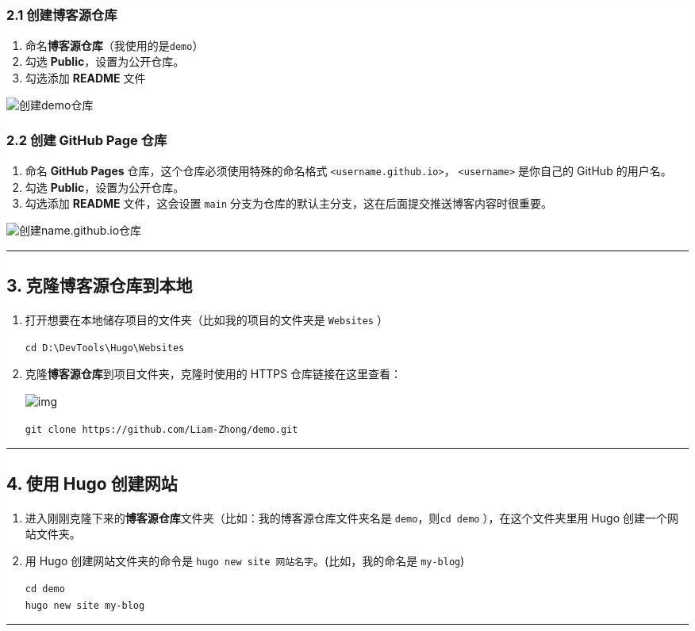 ### 2.1 创建博客源仓库

1. 命名**博客源仓库**（我使用的是`demo`）
2.  勾选 **Public**，设置为公开仓库。
3.  勾选添加 **README** 文件



![创建demo仓库](https://pic3.zhimg.com/80/v2-c718ed26fa965c2b5f9dcf16a59407a6_1440w.webp)

### 2.2 创建 GitHub Page 仓库

1. 命名 **GitHub Pages** 仓库，这个仓库必须使用特殊的命名格式 `<username.github.io>`， `<username>` 是你自己的 GitHub 的用户名。
2.  勾选 **Public**，设置为公开仓库。
3.  勾选添加 **README** 文件，这会设置 `main` 分支为仓库的默认主分支，这在后面提交推送博客内容时很重要。



![创建name.github.io仓库](https://pic3.zhimg.com/80/v2-7f6ec7526783a49527733d1b6dbdb576_1440w.webp)



------

## 3. 克隆博客源仓库到本地

1. 打开想要在本地储存项目的文件夹（比如我的项目的文件夹是 `Websites` ）

   ```shell
   cd D:\DevTools\Hugo\Websites
   ```

2. 克隆**博客源仓库**到项目文件夹，克隆时使用的 HTTPS 仓库链接在这里查看：

   ![img](https://pic1.zhimg.com/80/v2-260acddc6e0acbb6187797cfcf726784_1440w.webp)

   

   

   ```shell
   git clone https://github.com/Liam-Zhong/demo.git
   ```


------

## 4. 使用 Hugo 创建网站

1. 进入刚刚克隆下来的**博客源仓库**文件夹（比如：我的博客源仓库文件夹名是 `demo`，则`cd demo` ），在这个文件夹里用 Hugo 创建一个网站文件夹。

2. 用 Hugo 创建网站文件夹的命令是 `hugo new site 网站名字`。(比如，我的命名是 `my-blog`)

   ```shell
   cd demo
   hugo new site my-blog
   ```
   

------
